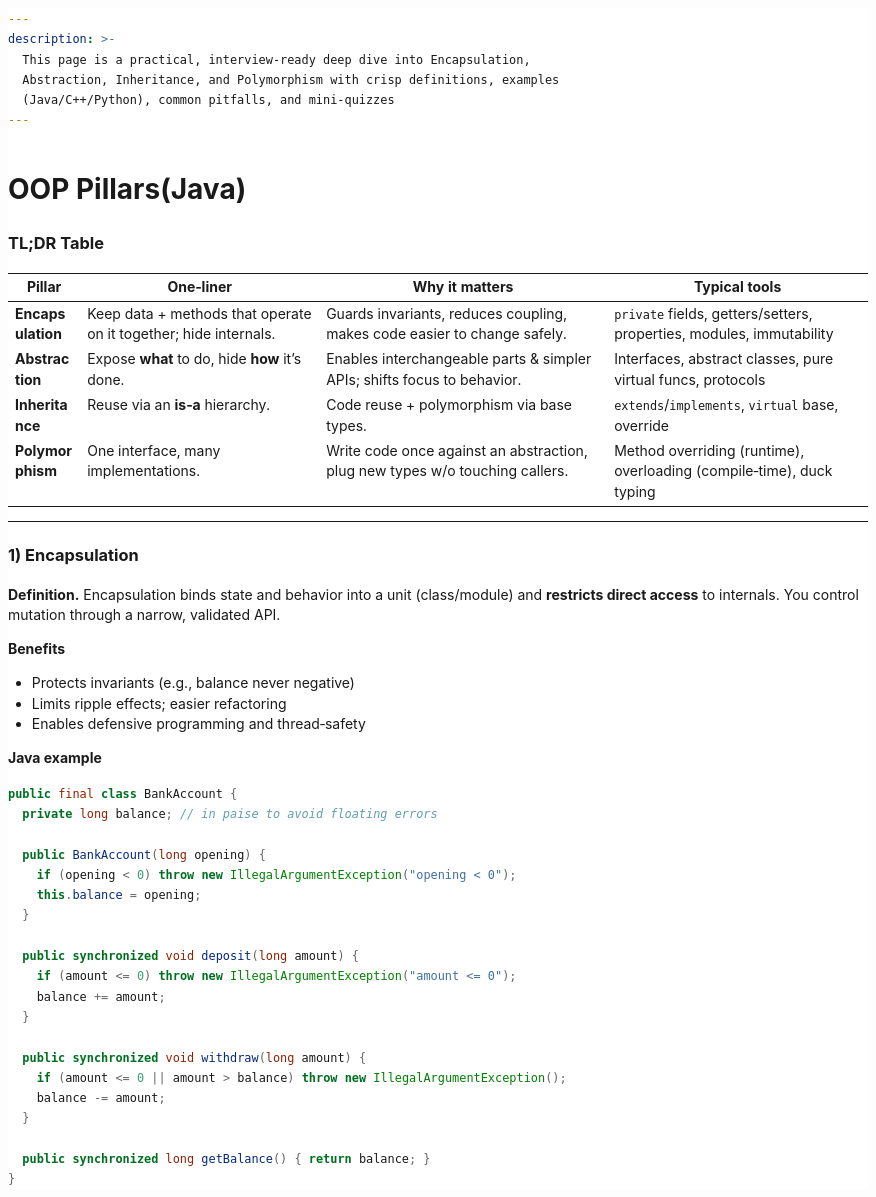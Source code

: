 ```yaml
---
description: >-
  This page is a practical, interview‑ready deep dive into Encapsulation,
  Abstraction, Inheritance, and Polymorphism with crisp definitions, examples
  (Java/C++/Python), common pitfalls, and mini‑quizzes
---
```


# OOP Pillars(Java)

### TL;DR Table

| Pillar            | One‑liner                                                        | Why it matters                                                               | Typical tools                                                        |
| ----------------- | ---------------------------------------------------------------- | ---------------------------------------------------------------------------- | -------------------------------------------------------------------- |
| **Encapsulation** | Keep data + methods that operate on it together; hide internals. | Guards invariants, reduces coupling, makes code easier to change safely.     | `private` fields, getters/setters, properties, modules, immutability |
| **Abstraction**   | Expose **what** to do, hide **how** it’s done.                   | Enables interchangeable parts & simpler APIs; shifts focus to behavior.      | Interfaces, abstract classes, pure virtual funcs, protocols          |
| **Inheritance**   | Reuse via an **is‑a** hierarchy.                                 | Code reuse + polymorphism via base types.                                    | `extends`/`implements`, `virtual` base, override                     |
| **Polymorphism**  | One interface, many implementations.                             | Write code once against an abstraction, plug new types w/o touching callers. | Method overriding (runtime), overloading (compile‑time), duck typing |

***

### 1) Encapsulation

**Definition.** Encapsulation binds state and behavior into a unit (class/module) and **restricts direct access** to internals. You control mutation through a narrow, validated API.

**Benefits**

* Protects invariants (e.g., balance never negative)
* Limits ripple effects; easier refactoring
* Enables defensive programming and thread‑safety

**Java example**

```java
public final class BankAccount {
  private long balance; // in paise to avoid floating errors

  public BankAccount(long opening) {
    if (opening < 0) throw new IllegalArgumentException("opening < 0");
    this.balance = opening;
  }

  public synchronized void deposit(long amount) {
    if (amount <= 0) throw new IllegalArgumentException("amount <= 0");
    balance += amount;
  }

  public synchronized void withdraw(long amount) {
    if (amount <= 0 || amount > balance) throw new IllegalArgumentException();
    balance -= amount;
  }

  public synchronized long getBalance() { return balance; }
}
```
